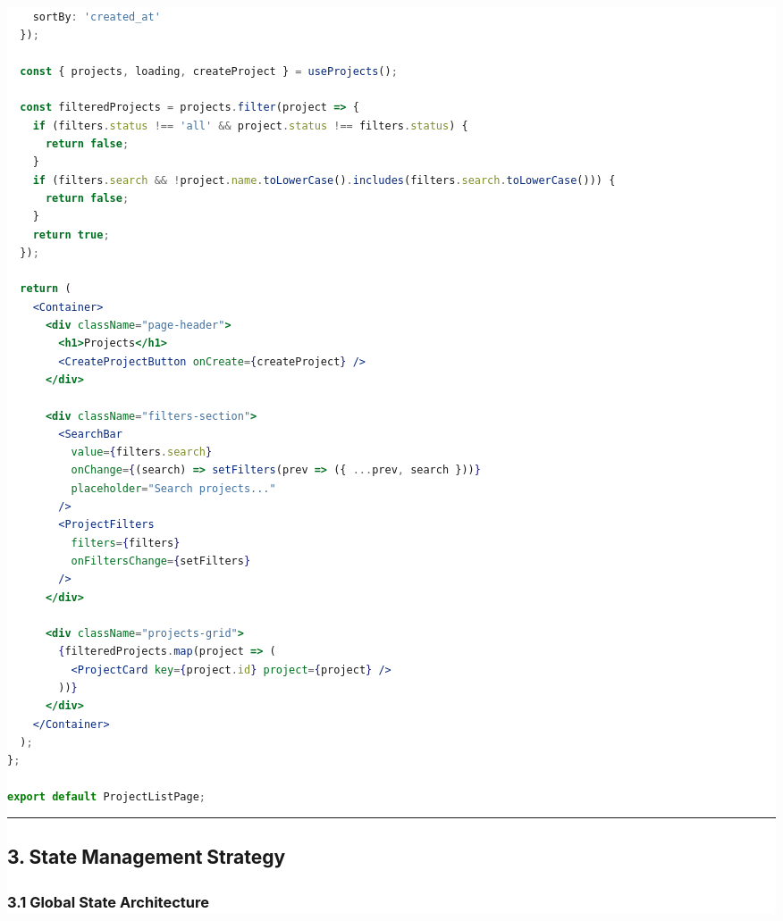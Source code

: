 ```jsx
    sortBy: 'created_at'
  });
  
  const { projects, loading, createProject } = useProjects();

  const filteredProjects = projects.filter(project => {
    if (filters.status !== 'all' && project.status !== filters.status) {
      return false;
    }
    if (filters.search && !project.name.toLowerCase().includes(filters.search.toLowerCase())) {
      return false;
    }
    return true;
  });

  return (
    <Container>
      <div className="page-header">
        <h1>Projects</h1>
        <CreateProjectButton onCreate={createProject} />
      </div>
      
      <div className="filters-section">
        <SearchBar 
          value={filters.search}
          onChange={(search) => setFilters(prev => ({ ...prev, search }))}
          placeholder="Search projects..."
        />
        <ProjectFilters 
          filters={filters}
          onFiltersChange={setFilters}
        />
      </div>
      
      <div className="projects-grid">
        {filteredProjects.map(project => (
          <ProjectCard key={project.id} project={project} />
        ))}
      </div>
    </Container>
  );
};

export default ProjectListPage;
```

---

## 3. State Management Strategy

### 3.1 Global State Architecture
